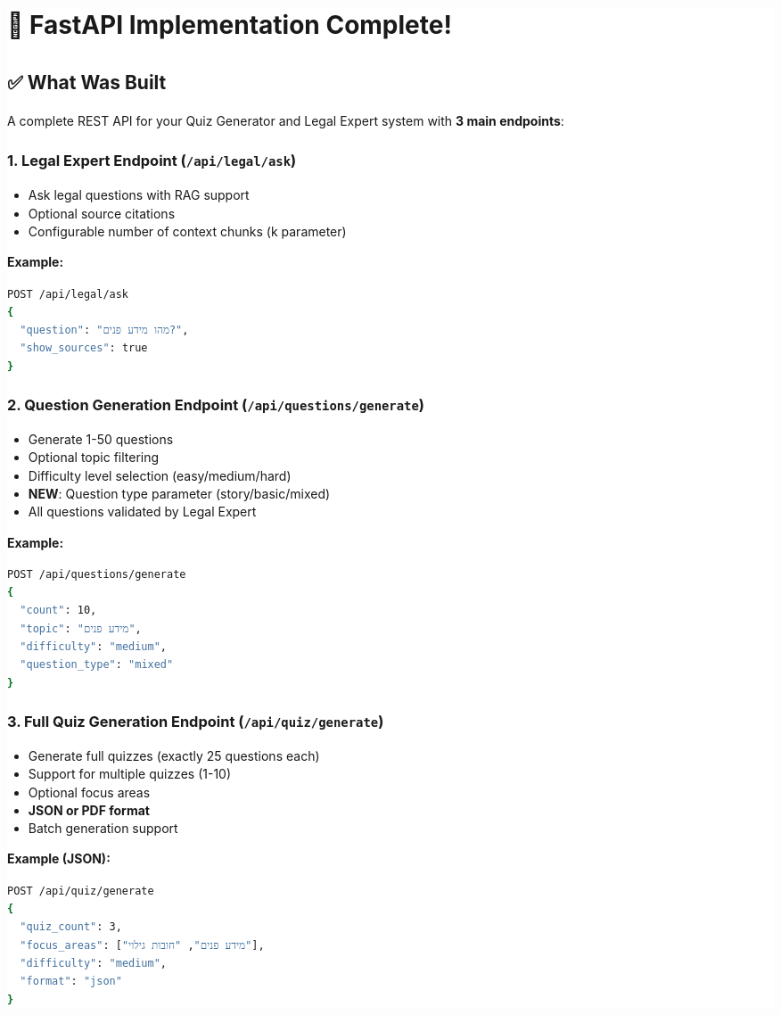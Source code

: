 # 🎉 FastAPI Implementation Complete!

## ✅ What Was Built

A complete REST API for your Quiz Generator and Legal Expert system with **3 main endpoints**:

### 1. Legal Expert Endpoint (`/api/legal/ask`)
- Ask legal questions with RAG support
- Optional source citations
- Configurable number of context chunks (k parameter)

**Example:**
```bash
POST /api/legal/ask
{
  "question": "מהו מידע פנים?",
  "show_sources": true
}
```

### 2. Question Generation Endpoint (`/api/questions/generate`)
- Generate 1-50 questions
- Optional topic filtering
- Difficulty level selection (easy/medium/hard)
- **NEW**: Question type parameter (story/basic/mixed)
- All questions validated by Legal Expert

**Example:**
```bash
POST /api/questions/generate
{
  "count": 10,
  "topic": "מידע פנים",
  "difficulty": "medium",
  "question_type": "mixed"
}
```

### 3. Full Quiz Generation Endpoint (`/api/quiz/generate`)
- Generate full quizzes (exactly 25 questions each)
- Support for multiple quizzes (1-10)
- Optional focus areas
- **JSON or PDF format**
- Batch generation support

**Example (JSON):**
```bash
POST /api/quiz/generate
{
  "quiz_count": 3,
  "focus_areas": ["מידע פנים", "חובות גילוי"],
  "difficulty": "medium",
  "format": "json"
}
```
